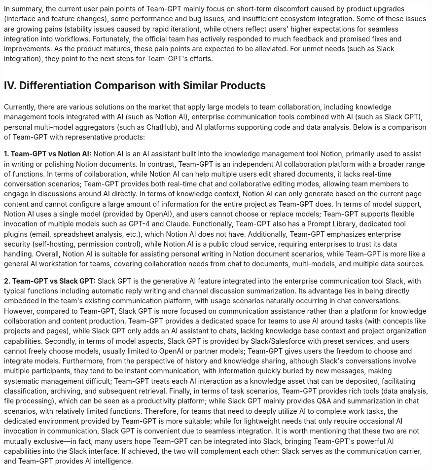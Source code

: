 In summary, the current user pain points of Team-GPT mainly focus on short-term discomfort caused by product upgrades (interface and feature changes), some performance and bug issues, and insufficient ecosystem integration. Some of these issues are growing pains (stability issues caused by rapid iteration), while others reflect users' higher expectations for seamless integration into workflows. Fortunately, the official team has actively responded to much feedback and promised fixes and improvements. As the product matures, these pain points are expected to be alleviated. For unmet needs (such as Slack integration), they point to the next steps for Team-GPT's efforts.

## IV. Differentiation Comparison with Similar Products

Currently, there are various solutions on the market that apply large models to team collaboration, including knowledge management tools integrated with AI (such as Notion AI), enterprise communication tools combined with AI (such as Slack GPT), personal multi-model aggregators (such as ChatHub), and AI platforms supporting code and data analysis. Below is a comparison of Team-GPT with representative products:

**1. Team-GPT vs Notion AI:** Notion AI is an AI assistant built into the knowledge management tool Notion, primarily used to assist in writing or polishing Notion documents. In contrast, Team-GPT is an independent AI collaboration platform with a broader range of functions. In terms of collaboration, while Notion AI can help multiple users edit shared documents, it lacks real-time conversation scenarios; Team-GPT provides both real-time chat and collaborative editing modes, allowing team members to engage in discussions around AI directly. In terms of knowledge context, Notion AI can only generate based on the current page content and cannot configure a large amount of information for the entire project as Team-GPT does. In terms of model support, Notion AI uses a single model (provided by OpenAI), and users cannot choose or replace models; Team-GPT supports flexible invocation of multiple models such as GPT-4 and Claude. Functionally, Team-GPT also has a Prompt Library, dedicated tool plugins (email, spreadsheet analysis, etc.), which Notion AI does not have. Additionally, Team-GPT emphasizes enterprise security (self-hosting, permission control), while Notion AI is a public cloud service, requiring enterprises to trust its data handling. Overall, Notion AI is suitable for assisting personal writing in Notion document scenarios, while Team-GPT is more like a general AI workstation for teams, covering collaboration needs from chat to documents, multi-models, and multiple data sources.

**2. Team-GPT vs Slack GPT:** Slack GPT is the generative AI feature integrated into the enterprise communication tool Slack, with typical functions including automatic reply writing and channel discussion summarization. Its advantage lies in being directly embedded in the team's existing communication platform, with usage scenarios naturally occurring in chat conversations. However, compared to Team-GPT, Slack GPT is more focused on communication assistance rather than a platform for knowledge collaboration and content production. Team-GPT provides a dedicated space for teams to use AI around tasks (with concepts like projects and pages), while Slack GPT only adds an AI assistant to chats, lacking knowledge base context and project organization capabilities. Secondly, in terms of model aspects, Slack GPT is provided by Slack/Salesforce with preset services, and users cannot freely choose models, usually limited to OpenAI or partner models; Team-GPT gives users the freedom to choose and integrate models. Furthermore, from the perspective of history and knowledge sharing, although Slack's conversations involve multiple participants, they tend to be instant communication, with information quickly buried by new messages, making systematic management difficult; Team-GPT treats each AI interaction as a knowledge asset that can be deposited, facilitating classification, archiving, and subsequent retrieval. Finally, in terms of task scenarios, Team-GPT provides rich tools (data analysis, file processing), which can be seen as a productivity platform; while Slack GPT mainly provides Q&A and summarization in chat scenarios, with relatively limited functions. Therefore, for teams that need to deeply utilize AI to complete work tasks, the dedicated environment provided by Team-GPT is more suitable; while for lightweight needs that only require occasional AI invocation in communication, Slack GPT is convenient due to seamless integration. It is worth mentioning that these two are not mutually exclusive—in fact, many users hope Team-GPT can be integrated into Slack, bringing Team-GPT's powerful AI capabilities into the Slack interface. If achieved, the two will complement each other: Slack serves as the communication carrier, and Team-GPT provides AI intelligence.
